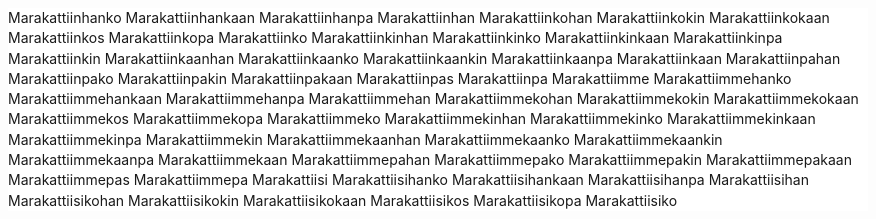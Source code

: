 Marakattiinhanko
Marakattiinhankaan
Marakattiinhanpa
Marakattiinhan
Marakattiinkohan
Marakattiinkokin
Marakattiinkokaan
Marakattiinkos
Marakattiinkopa
Marakattiinko
Marakattiinkinhan
Marakattiinkinko
Marakattiinkinkaan
Marakattiinkinpa
Marakattiinkin
Marakattiinkaanhan
Marakattiinkaanko
Marakattiinkaankin
Marakattiinkaanpa
Marakattiinkaan
Marakattiinpahan
Marakattiinpako
Marakattiinpakin
Marakattiinpakaan
Marakattiinpas
Marakattiinpa
Marakattiimme
Marakattiimmehanko
Marakattiimmehankaan
Marakattiimmehanpa
Marakattiimmehan
Marakattiimmekohan
Marakattiimmekokin
Marakattiimmekokaan
Marakattiimmekos
Marakattiimmekopa
Marakattiimmeko
Marakattiimmekinhan
Marakattiimmekinko
Marakattiimmekinkaan
Marakattiimmekinpa
Marakattiimmekin
Marakattiimmekaanhan
Marakattiimmekaanko
Marakattiimmekaankin
Marakattiimmekaanpa
Marakattiimmekaan
Marakattiimmepahan
Marakattiimmepako
Marakattiimmepakin
Marakattiimmepakaan
Marakattiimmepas
Marakattiimmepa
Marakattiisi
Marakattiisihanko
Marakattiisihankaan
Marakattiisihanpa
Marakattiisihan
Marakattiisikohan
Marakattiisikokin
Marakattiisikokaan
Marakattiisikos
Marakattiisikopa
Marakattiisiko